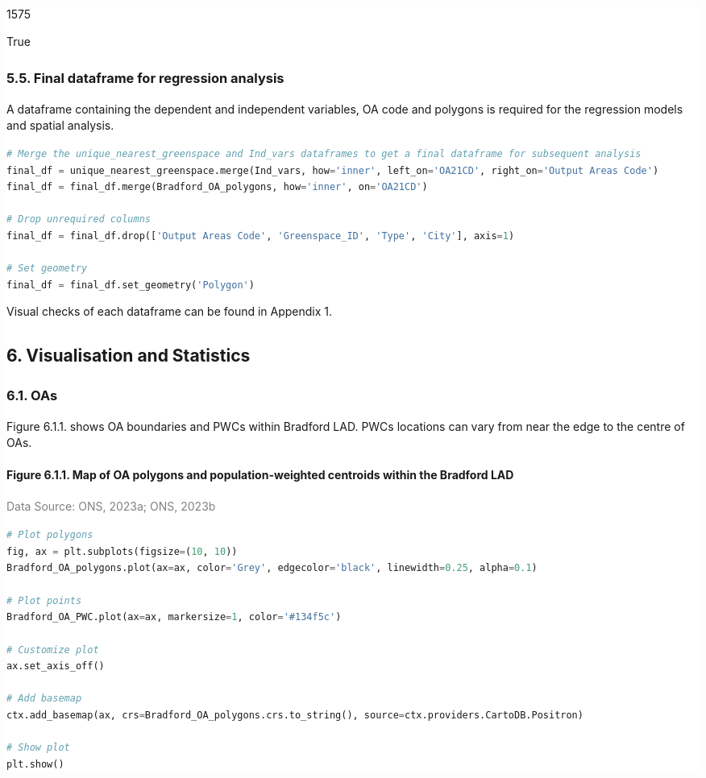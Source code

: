 1575

True
    

### 5.5. Final dataframe for regression analysis
A dataframe containing the dependent and independent variables, OA code and polygons is required for the regression models and spatial analysis.


```python
# Merge the unique_nearest_greenspace and Ind_vars dataframes to get a final dataframe for subsequent analysis
final_df = unique_nearest_greenspace.merge(Ind_vars, how='inner', left_on='OA21CD', right_on='Output Areas Code')
final_df = final_df.merge(Bradford_OA_polygons, how='inner', on='OA21CD')

# Drop unrequired columns
final_df = final_df.drop(['Output Areas Code', 'Greenspace_ID', 'Type', 'City'], axis=1)

# Set geometry
final_df = final_df.set_geometry('Polygon')
```

Visual checks of each dataframe can be found in Appendix 1.

## 6. Visualisation and Statistics
### 6.1. OAs

Figure 6.1.1. shows OA boundaries and PWCs within Bradford LAD. PWCs locations can vary from near the edge to the centre of OAs.

#### Figure 6.1.1. Map of OA polygons and population-weighted centroids within the Bradford LAD

<div style="color: #808080; margin-top: 5px">
    Data Source: ONS, 2023a; ONS, 2023b
</div>


```python
# Plot polygons
fig, ax = plt.subplots(figsize=(10, 10))
Bradford_OA_polygons.plot(ax=ax, color='Grey', edgecolor='black', linewidth=0.25, alpha=0.1)

# Plot points
Bradford_OA_PWC.plot(ax=ax, markersize=1, color='#134f5c')

# Customize plot
ax.set_axis_off()

# Add basemap
ctx.add_basemap(ax, crs=Bradford_OA_polygons.crs.to_string(), source=ctx.providers.CartoDB.Positron)

# Show plot
plt.show()
```
